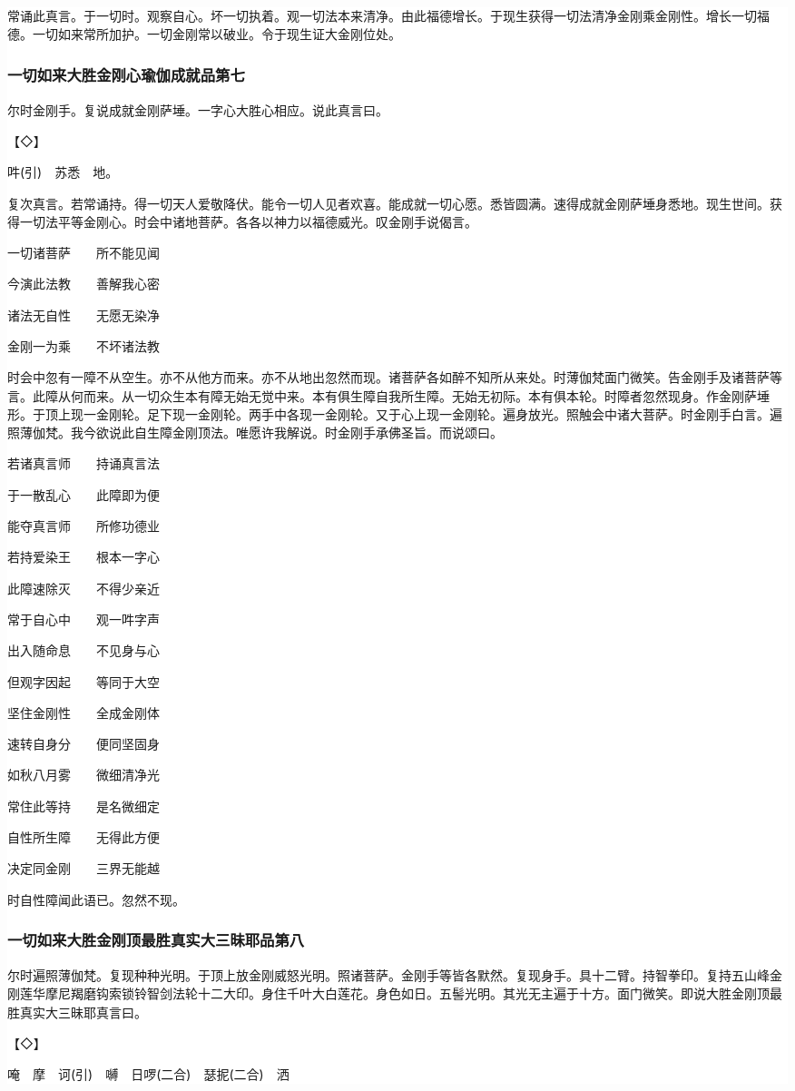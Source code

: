 常诵此真言。于一切时。观察自心。坏一切执着。观一切法本来清净。由此福德增长。于现生获得一切法清净金刚乘金刚性。增长一切福德。一切如来常所加护。一切金刚常以破业。令于现生证大金刚位处。  

### 一切如来大胜金刚心瑜伽成就品第七

尔时金刚手。复说成就金刚萨埵。一字心大胜心相应。说此真言曰。  

【◇】  

吽(引)　苏悉　地。  

复次真言。若常诵持。得一切天人爱敬降伏。能令一切人见者欢喜。能成就一切心愿。悉皆圆满。速得成就金刚萨埵身悉地。现生世间。获得一切法平等金刚心。时会中诸地菩萨。各各以神力以福德威光。叹金刚手说偈言。  

一切诸菩萨　　所不能见闻  

今演此法教　　善解我心密  

诸法无自性　　无愿无染净  

金刚一为乘　　不坏诸法教  

时会中忽有一障不从空生。亦不从他方而来。亦不从地出忽然而现。诸菩萨各如醉不知所从来处。时薄伽梵面门微笑。告金刚手及诸菩萨等言。此障从何而来。从一切众生本有障无始无觉中来。本有俱生障自我所生障。无始无初际。本有俱本轮。时障者忽然现身。作金刚萨埵形。于顶上现一金刚轮。足下现一金刚轮。两手中各现一金刚轮。又于心上现一金刚轮。遍身放光。照触会中诸大菩萨。时金刚手白言。遍照薄伽梵。我今欲说此自生障金刚顶法。唯愿许我解说。时金刚手承佛圣旨。而说颂曰。  

若诸真言师　　持诵真言法  

于一散乱心　　此障即为便  

能夺真言师　　所修功德业  

若持爱染王　　根本一字心  

此障速除灭　　不得少亲近  

常于自心中　　观一吽字声  

出入随命息　　不见身与心  

但观字因起　　等同于大空  

坚住金刚性　　全成金刚体  

速转自身分　　便同坚固身  

如秋八月雾　　微细清净光  

常住此等持　　是名微细定  

自性所生障　　无得此方便  

决定同金刚　　三界无能越  

时自性障闻此语已。忽然不现。  

### 一切如来大胜金刚顶最胜真实大三昧耶品第八

尔时遍照薄伽梵。复现种种光明。于顶上放金刚威怒光明。照诸菩萨。金刚手等皆各默然。复现身手。具十二臂。持智拳印。复持五山峰金刚莲华摩尼羯磨钩索锁铃智剑法轮十二大印。身住千叶大白莲花。身色如日。五髻光明。其光无主遍于十方。面门微笑。即说大胜金刚顶最胜真实大三昧耶真言曰。  

【◇】  

唵　摩　诃(引)　嚩　日啰(二合)　瑟抳(二合)　洒  
